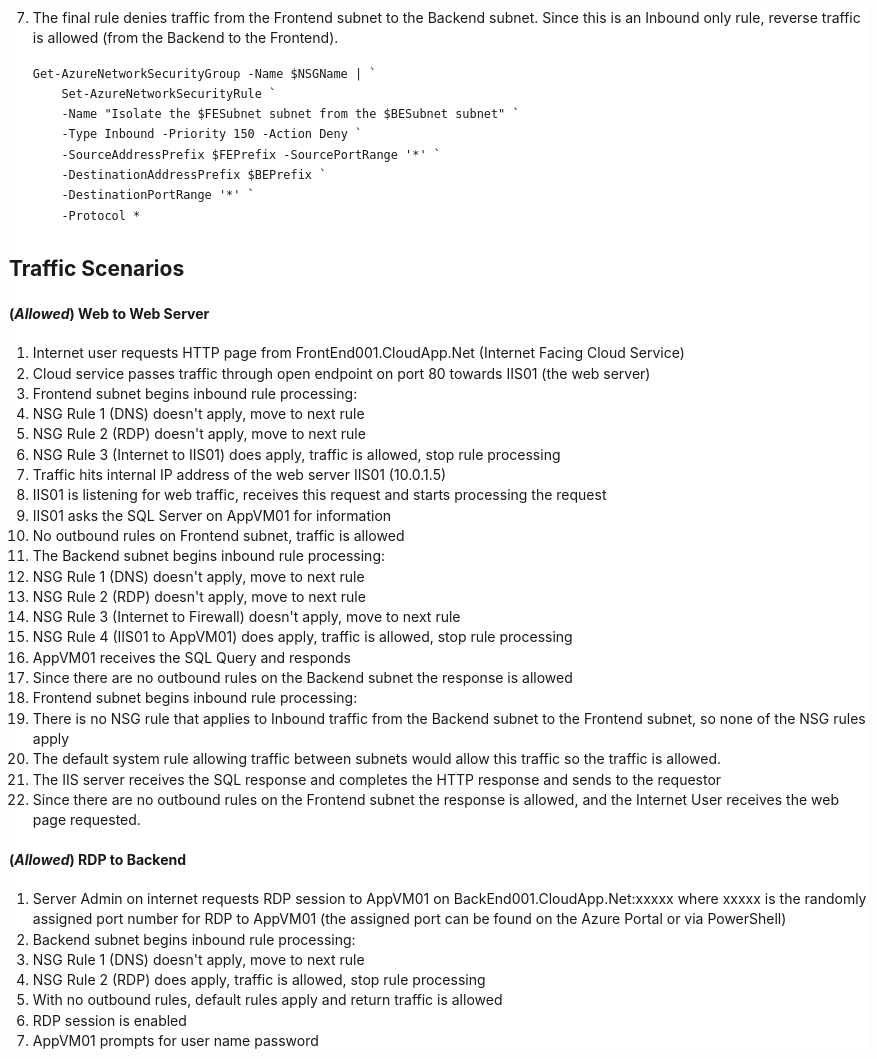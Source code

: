 7.	The final rule denies traffic from the Frontend subnet to the Backend subnet. Since this is an Inbound only rule, reverse traffic is allowed (from the Backend to the Frontend).

		Get-AzureNetworkSecurityGroup -Name $NSGName | `
    		Set-AzureNetworkSecurityRule `
    		-Name "Isolate the $FESubnet subnet from the $BESubnet subnet" `
    		-Type Inbound -Priority 150 -Action Deny `
    		-SourceAddressPrefix $FEPrefix -SourcePortRange '*' `
    		-DestinationAddressPrefix $BEPrefix `
    		-DestinationPortRange '*' `
    		-Protocol * 

## Traffic Scenarios
#### (*Allowed*) Web to Web Server
1.	Internet user requests HTTP page from FrontEnd001.CloudApp.Net (Internet Facing Cloud Service)
2.	Cloud service passes traffic through open endpoint on port 80 towards IIS01 (the web server)
3.	Frontend subnet begins inbound rule processing:
  1.	NSG Rule 1 (DNS) doesn't apply, move to next rule
  2.	NSG Rule 2 (RDP) doesn't apply, move to next rule
  3.	NSG Rule 3 (Internet to IIS01) does apply, traffic is allowed, stop rule processing
4.	Traffic hits internal IP address of the web server IIS01 (10.0.1.5)
5.	IIS01 is listening for web traffic, receives this request and starts processing the request
6.	IIS01 asks the SQL Server on AppVM01 for information
7.	No outbound rules on Frontend subnet, traffic is allowed
8.	The Backend subnet begins inbound rule processing:
  1.	NSG Rule 1 (DNS) doesn't apply, move to next rule
  2.	NSG Rule 2 (RDP) doesn't apply, move to next rule
  3.	NSG Rule 3 (Internet to Firewall) doesn't apply, move to next rule
  4.	NSG Rule 4 (IIS01 to AppVM01) does apply, traffic is allowed, stop rule processing
9.	AppVM01 receives the SQL Query and responds
10.	Since there are no outbound rules on the Backend subnet the response is allowed
11.	Frontend subnet begins inbound rule processing:
  1.	There is no NSG rule that applies to Inbound traffic from the Backend subnet to the Frontend subnet, so none of the NSG rules apply
  2.	The default system rule allowing traffic between subnets would allow this traffic so the traffic is allowed.
12.	The IIS server receives the SQL response and completes the HTTP response and sends to the requestor
13.	Since there are no outbound rules on the Frontend subnet the response is allowed, and the Internet User receives the web page requested.

#### (*Allowed*) RDP to Backend
1.	Server Admin on internet requests RDP session to AppVM01 on BackEnd001.CloudApp.Net:xxxxx where xxxxx is the randomly assigned port number for RDP to AppVM01 (the assigned port can be found on the Azure Portal or via PowerShell)
2.	Backend subnet begins inbound rule processing:
  1.	NSG Rule 1 (DNS) doesn't apply, move to next rule
  2.	NSG Rule 2 (RDP) does apply, traffic is allowed, stop rule processing
3.	With no outbound rules, default rules apply and return traffic is allowed
4.	RDP session is enabled
5.	AppVM01 prompts for user name password

